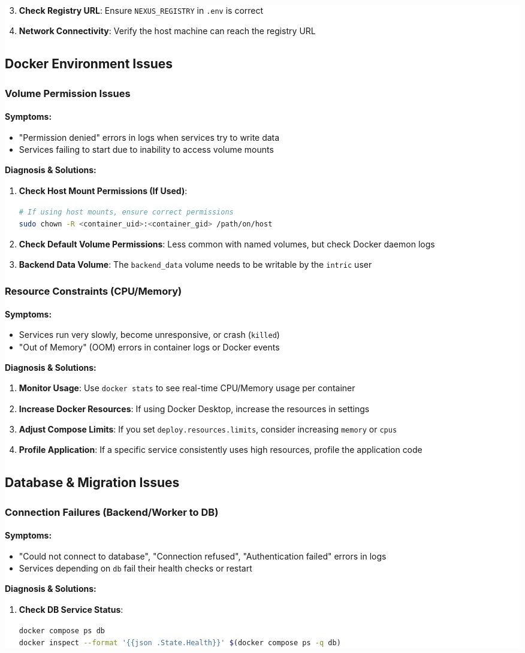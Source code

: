3.  **Check Registry URL**: Ensure `NEXUS_REGISTRY` in `.env` is correct

4.  **Network Connectivity**: Verify the host machine can reach the registry URL

## Docker Environment Issues

### Volume Permission Issues

**Symptoms:**
- "Permission denied" errors in logs when services try to write data
- Services failing to start due to inability to access volume mounts

**Diagnosis & Solutions:**

1.  **Check Host Mount Permissions (If Used)**:
    ```bash
    # If using host mounts, ensure correct permissions
    sudo chown -R <container_uid>:<container_gid> /path/on/host
    ```

2.  **Check Default Volume Permissions**: Less common with named volumes, but check Docker daemon logs

3.  **Backend Data Volume**: The `backend_data` volume needs to be writable by the `intric` user

### Resource Constraints (CPU/Memory)

**Symptoms:**
- Services run very slowly, become unresponsive, or crash (`killed`)
- "Out of Memory" (OOM) errors in container logs or Docker events

**Diagnosis & Solutions:**

1.  **Monitor Usage**: Use `docker stats` to see real-time CPU/Memory usage per container

2.  **Increase Docker Resources**: If using Docker Desktop, increase the resources in settings

3.  **Adjust Compose Limits**: If you set `deploy.resources.limits`, consider increasing `memory` or `cpus`

4.  **Profile Application**: If a specific service consistently uses high resources, profile the application code

## Database & Migration Issues

### Connection Failures (Backend/Worker to DB)

**Symptoms:**
- "Could not connect to database", "Connection refused", "Authentication failed" errors in logs
- Services depending on `db` fail their health checks or restart

**Diagnosis & Solutions:**

1.  **Check DB Service Status**:
    ```bash
    docker compose ps db
    docker inspect --format '{{json .State.Health}}' $(docker compose ps -q db)
    ```
